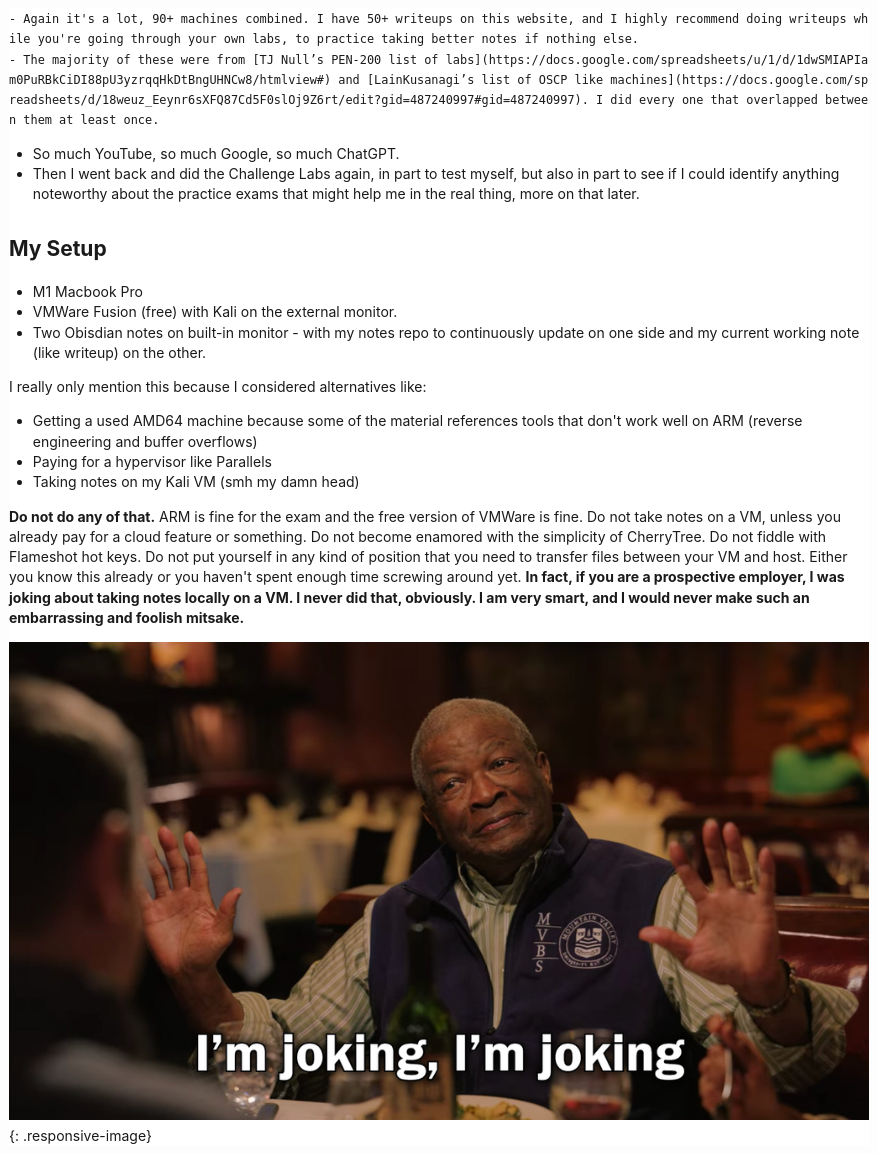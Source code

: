 	- Again it's a lot, 90+ machines combined. I have 50+ writeups on this website, and I highly recommend doing writeups while you're going through your own labs, to practice taking better notes if nothing else. 
	- The majority of these were from [TJ Null’s PEN-200 list of labs](https://docs.google.com/spreadsheets/u/1/d/1dwSMIAPIam0PuRBkCiDI88pU3yzrqqHkDtBngUHNCw8/htmlview#) and [LainKusanagi’s list of OSCP like machines](https://docs.google.com/spreadsheets/d/18weuz_Eeynr6sXFQ87Cd5F0slOj9Z6rt/edit?gid=487240997#gid=487240997). I did every one that overlapped between them at least once. 
- So much YouTube, so much Google, so much ChatGPT. 
- Then I went back and did the Challenge Labs again, in part to test myself, but also in part to see if I could identify anything noteworthy about the practice exams that might help me in the real thing, more on that later. 

## My Setup
- M1 Macbook Pro
- VMWare Fusion (free) with Kali on the external monitor.
- Two Obisdian notes on built-in monitor - with my notes repo to continuously update on one side and my current working note (like writeup) on the other. 

I really only mention this because I considered alternatives like:
- Getting a used AMD64 machine because some of the material references tools that don't work well on ARM (reverse engineering and buffer overflows)
- Paying for a hypervisor like Parallels
- Taking notes on my Kali VM (smh my damn head)

**Do not do any of that.** ARM is fine for the exam and the free version of VMWare is fine. Do not take notes on a VM, unless you already pay for a cloud feature or something. Do not become enamored with the simplicity of CherryTree. Do not fiddle with Flameshot hot keys. Do not put yourself in any kind of position that you need to transfer files between your VM and host. Either you know this already or you haven't spent enough time screwing around yet. **In fact, if you are a prospective employer, I was joking about taking notes locally on a VM. I never did that, obviously. I am very smart, and I would never make such an embarrassing and foolish mitsake.**

![](/assets/images/OSCP_Tricks/joking.png){: .responsive-image}

